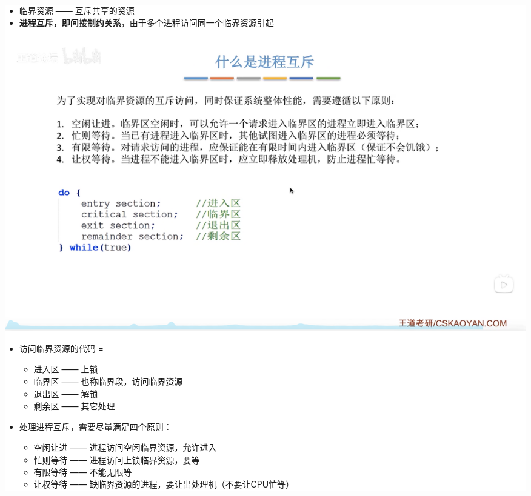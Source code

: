 * 临界资源 —— 互斥共享的资源
* **进程互斥，即间接制约关系**，由于多个进程访问同一个临界资源引起

![image-20250402235418056](imgs\image-20250402235418056.png)

* 访问临界资源的代码 = 
  * 进入区 —— 上锁
  * 临界区 —— 也称临界段，访问临界资源
  * 退出区 —— 解锁
  * 剩余区 —— 其它处理

* 处理进程互斥，需要尽量满足四个原则：
  * 空闲让进 —— 进程访问空闲临界资源，允许进入
  * 忙则等待 —— 进程访问上锁临界资源，要等
  * 有限等待 —— 不能无限等
  * 让权等待 —— 缺临界资源的进程，要让出处理机（不要让CPU忙等）
